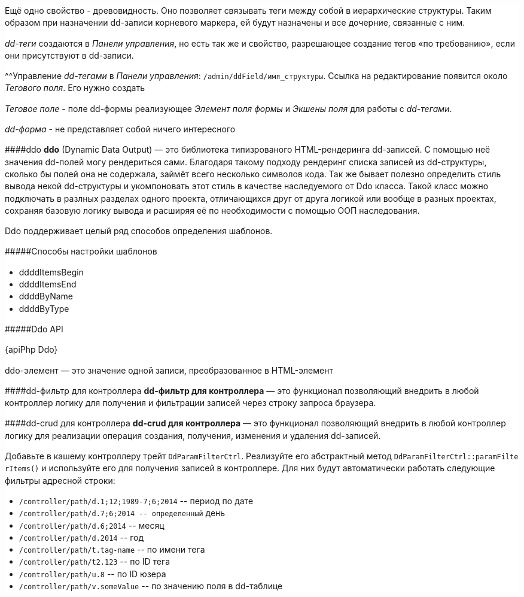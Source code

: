 Ещё одно свойство - древовидность. Оно позволяет связывать теги между собой в иерархические структуры. Таким образом при назначении dd-записи корневого маркера, ей будут назначены и все дочерние, связанные с ним.

_dd-теги_ создаются в _Панели управления_, но есть так же и свойство, разрешающее создание тегов «по требованию», если они присутствуют в dd-записи.

^^Управление _dd-тегами_ в _Панели управления_: `/admin/ddField/имя_структуры`. Ссылка на редактирование появится около _Тегового поля_. Его нужно создать

_Теговое поле_ - поле dd-формы реализующее _Элемент поля формы_ и _Экшены поля_ для работы с _dd-тегами_.

_dd-форма_ - не представляет собой ничего интересного

####ddo
__ddo__ (Dynamic Data Output) — это библиотека типизрованого HTML-рендеринга dd-записей.
С помощью неё значения dd-полей могу рендериться сами.
Благодаря такому подходу рендеринг списка записей из dd-структуры,
сколько бы полей она не содержала, займёт всего несколько символов кода.
Так же бывает полезно определить стиль вывода некой dd-структуры и укомпоновать
этот стиль в качестве наследуемого от Ddo класса. Такой класс можно подключать
в разлных разделах одного проекта, отличающихся друг от друга логикой или
вообще в разных проектах, сохраняя базовую логику вывода и расширяя её по необходимости
с помощью ООП наследования.



Ddo поддерживает целый ряд способов определения шаблонов.

#####Способы настройки шаблонов

- ddddItemsBegin
- ddddItemsEnd
- ddddByName
- ddddByType

#####Ddo API

  {apiPhp Ddo}

ddo-элемент — это значение одной записи, преобразованное в HTML-элемент

####dd-фильтр для контроллера
__dd-фильтр для контроллера__ — это функционал позволяющий внедрить в любой контроллер логику для получения
и фильтрации записей через строку запроса браузера.

####dd-crud для контроллера
__dd-crud для контроллера__ — это функционал позволяющий внедрить в любой контроллер логику для реализации
операция создания, получения, изменения и удаления dd-записей.

Добавьте в кашему контроллеру трейт `DdParamFilterCtrl`. Реализуйте его абстрактный метод `DdParamFilterCtrl::paramFilterItems()` и используйте его для получения записей в контроллере.
Для них будут автоматически работать следующие фильтры адресной строки:

- `/controller/path/d.1;12;1989-7;6;2014` -- период по дате
- `/controller/path/d.7;6;2014 -- определенный` день
- `/controller/path/d.6;2014` -- месяц
- `/controller/path/d.2014` -- год
- `/controller/path/t.tag-name` -- по имени тега
- `/controller/path/t2.123` -- по ID тега
- `/controller/path/u.8` -- по ID юзера
- `/controller/path/v.someValue` -- по значению поля в dd-таблице
